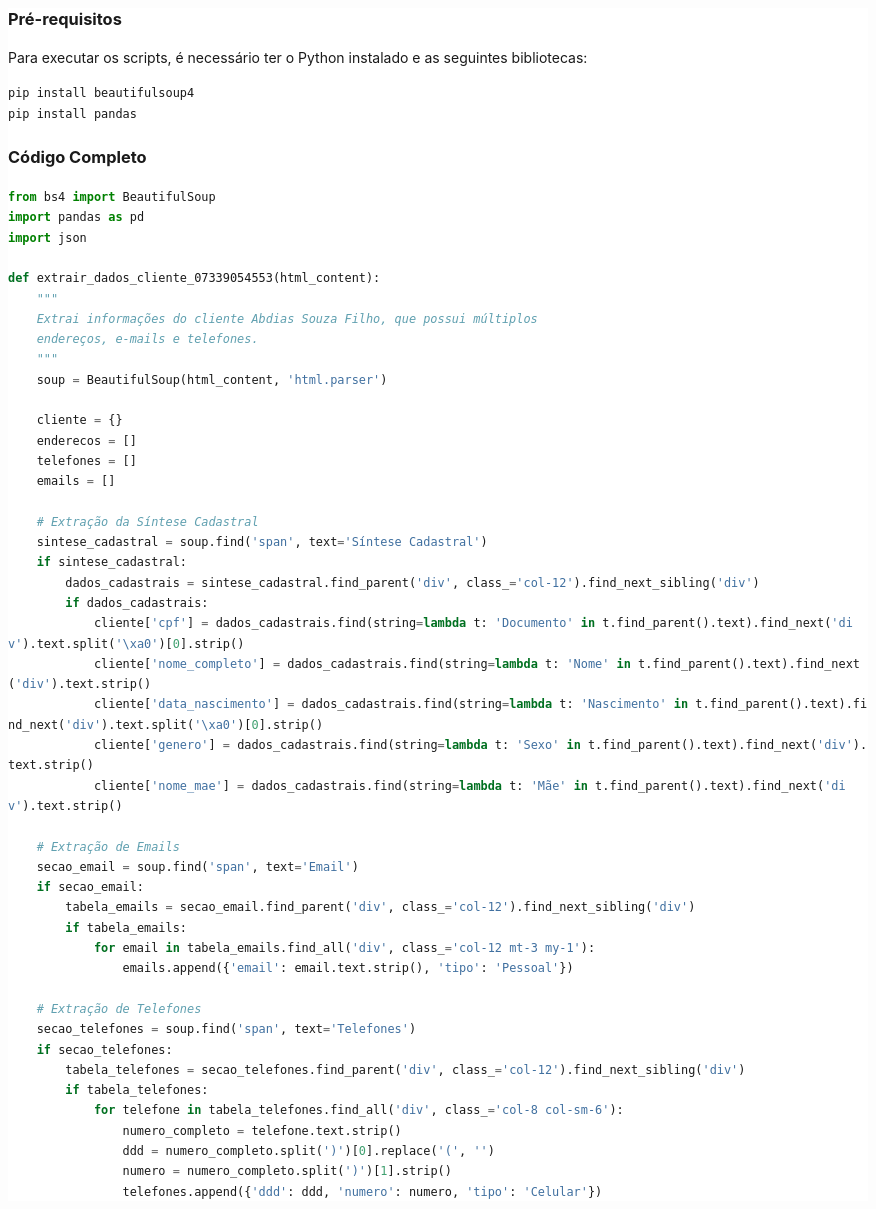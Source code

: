 ### Pré-requisitos

Para executar os scripts, é necessário ter o Python instalado e as seguintes bibliotecas:

```bash
pip install beautifulsoup4
pip install pandas
```

### Código Completo

```python
from bs4 import BeautifulSoup
import pandas as pd
import json

def extrair_dados_cliente_07339054553(html_content):
    """
    Extrai informações do cliente Abdias Souza Filho, que possui múltiplos 
    endereços, e-mails e telefones.
    """
    soup = BeautifulSoup(html_content, 'html.parser')

    cliente = {}
    enderecos = []
    telefones = []
    emails = []

    # Extração da Síntese Cadastral
    sintese_cadastral = soup.find('span', text='Síntese Cadastral')
    if sintese_cadastral:
        dados_cadastrais = sintese_cadastral.find_parent('div', class_='col-12').find_next_sibling('div')
        if dados_cadastrais:
            cliente['cpf'] = dados_cadastrais.find(string=lambda t: 'Documento' in t.find_parent().text).find_next('div').text.split('\xa0')[0].strip()
            cliente['nome_completo'] = dados_cadastrais.find(string=lambda t: 'Nome' in t.find_parent().text).find_next('div').text.strip()
            cliente['data_nascimento'] = dados_cadastrais.find(string=lambda t: 'Nascimento' in t.find_parent().text).find_next('div').text.split('\xa0')[0].strip()
            cliente['genero'] = dados_cadastrais.find(string=lambda t: 'Sexo' in t.find_parent().text).find_next('div').text.strip()
            cliente['nome_mae'] = dados_cadastrais.find(string=lambda t: 'Mãe' in t.find_parent().text).find_next('div').text.strip()

    # Extração de Emails
    secao_email = soup.find('span', text='Email')
    if secao_email:
        tabela_emails = secao_email.find_parent('div', class_='col-12').find_next_sibling('div')
        if tabela_emails:
            for email in tabela_emails.find_all('div', class_='col-12 mt-3 my-1'):
                emails.append({'email': email.text.strip(), 'tipo': 'Pessoal'})

    # Extração de Telefones
    secao_telefones = soup.find('span', text='Telefones')
    if secao_telefones:
        tabela_telefones = secao_telefones.find_parent('div', class_='col-12').find_next_sibling('div')
        if tabela_telefones:
            for telefone in tabela_telefones.find_all('div', class_='col-8 col-sm-6'):
                numero_completo = telefone.text.strip()
                ddd = numero_completo.split(')')[0].replace('(', '')
                numero = numero_completo.split(')')[1].strip()
                telefones.append({'ddd': ddd, 'numero': numero, 'tipo': 'Celular'})

```